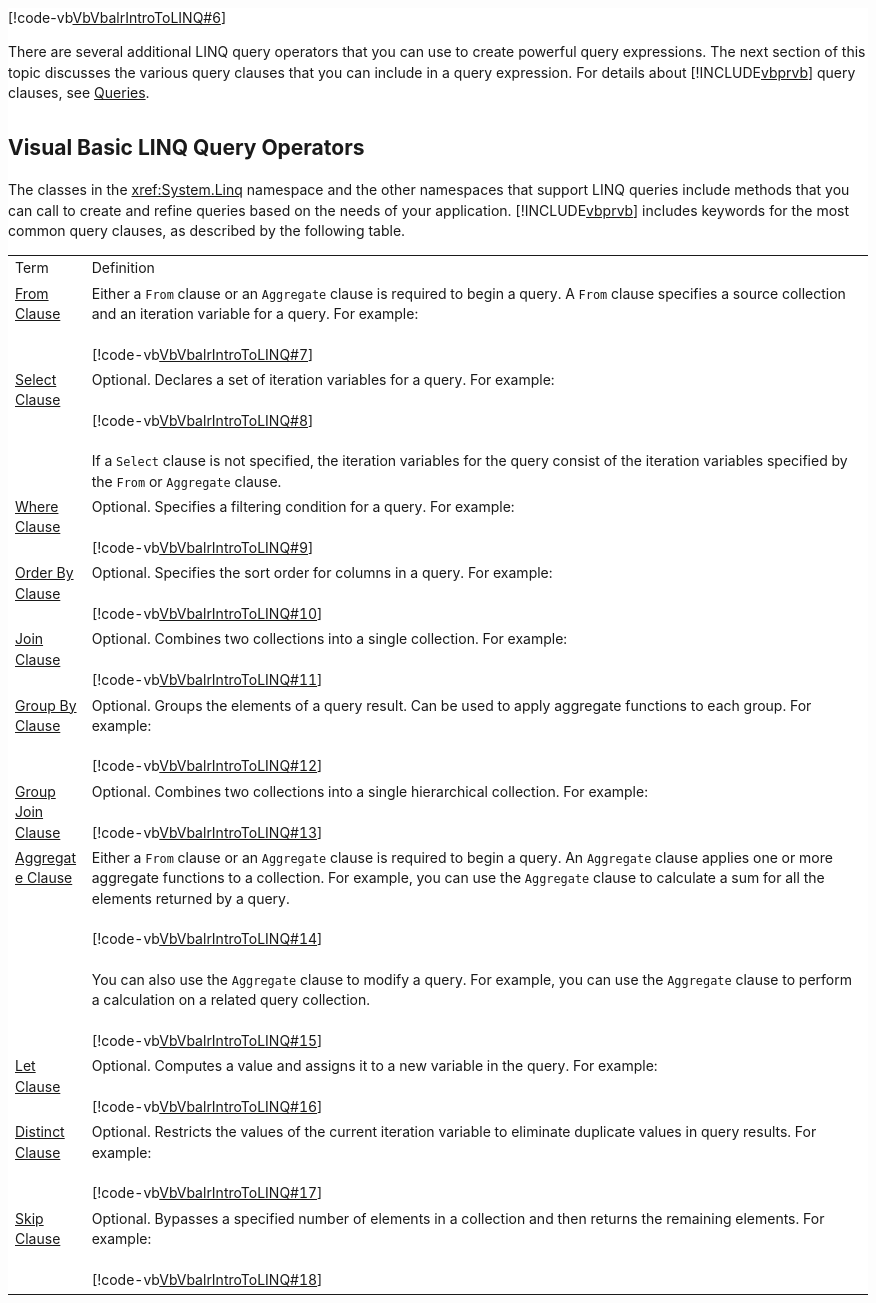  [!code-vb[VbVbalrIntroToLINQ#6](../../../../visual-basic\programming-guide\language-features\linq/codesnippet/VisualBasic/introduction-to-linq_7.vb)]  
  
 There are several additional LINQ query operators that you can use to create powerful query expressions. The next section of this topic discusses the various query clauses that you can include in a query expression. For details about [!INCLUDE[vbprvb](../../../../csharp\programming-guide\concepts\linq/includes/vbprvb_md.md)] query clauses, see [Queries](../../../../visual-basic\language-reference\queries/queries.md).  
  
##  <a name="VisualBasicLINQQueryOperators"></a> Visual Basic LINQ Query Operators  
 The classes in the <xref:System.Linq> namespace and the other namespaces that support LINQ queries include methods that you can call to create and refine queries based on the needs of your application. [!INCLUDE[vbprvb](../../../../csharp\programming-guide\concepts\linq/includes/vbprvb_md.md)] includes keywords for the most common query clauses, as described by the following table.  
  
|||  
|-|-|  
|Term|Definition|  
|[From Clause](../../../../visual-basic\language-reference\queries/from-clause.md)|Either a `From` clause or an `Aggregate` clause is required to begin a query. A `From` clause specifies a source collection and an iteration variable for a query. For example:<br /><br /> [!code-vb[VbVbalrIntroToLINQ#7](../../../../visual-basic\programming-guide\language-features\linq/codesnippet/VisualBasic/introduction-to-linq_8.vb)]|  
|[Select Clause](../../../../visual-basic\language-reference\queries/select-clause.md)|Optional. Declares a set of iteration variables for a query. For example:<br /><br /> [!code-vb[VbVbalrIntroToLINQ#8](../../../../visual-basic\programming-guide\language-features\linq/codesnippet/VisualBasic/introduction-to-linq_9.vb)]<br /><br /> If a `Select` clause is not specified, the iteration variables for the query consist of the iteration variables specified by the `From` or `Aggregate` clause.|  
|[Where Clause](../../../../visual-basic\language-reference\queries/where-clause.md)|Optional. Specifies a filtering condition for a query. For example:<br /><br /> [!code-vb[VbVbalrIntroToLINQ#9](../../../../visual-basic\programming-guide\language-features\linq/codesnippet/VisualBasic/introduction-to-linq_10.vb)]|  
|[Order By Clause](../../../../visual-basic\language-reference\queries/order-by-clause.md)|Optional. Specifies the sort order for columns in a query. For example:<br /><br /> [!code-vb[VbVbalrIntroToLINQ#10](../../../../visual-basic\programming-guide\language-features\linq/codesnippet/VisualBasic/introduction-to-linq_11.vb)]|  
|[Join Clause](../../../../visual-basic\language-reference\queries/join-clause.md)|Optional. Combines two collections into a single collection. For example:<br /><br /> [!code-vb[VbVbalrIntroToLINQ#11](../../../../visual-basic\programming-guide\language-features\linq/codesnippet/VisualBasic/introduction-to-linq_12.vb)]|  
|[Group By Clause](../../../../visual-basic\language-reference\queries/group-by-clause.md)|Optional. Groups the elements of a query result. Can be used to apply aggregate functions to each group. For example:<br /><br /> [!code-vb[VbVbalrIntroToLINQ#12](../../../../visual-basic\programming-guide\language-features\linq/codesnippet/VisualBasic/introduction-to-linq_13.vb)]|  
|[Group Join Clause](../../../../visual-basic\language-reference\queries/group-join-clause.md)|Optional. Combines two collections into a single hierarchical collection. For example:<br /><br /> [!code-vb[VbVbalrIntroToLINQ#13](../../../../visual-basic\programming-guide\language-features\linq/codesnippet/VisualBasic/introduction-to-linq_14.vb)]|  
|[Aggregate Clause](../../../../visual-basic\language-reference\queries/aggregate-clause.md)|Either a `From` clause or an `Aggregate` clause is required to begin a query. An `Aggregate` clause applies one or more aggregate functions to a collection. For example, you can use the `Aggregate` clause to calculate a sum for all the elements returned by a query.<br /><br /> [!code-vb[VbVbalrIntroToLINQ#14](../../../../visual-basic\programming-guide\language-features\linq/codesnippet/VisualBasic/introduction-to-linq_15.vb)]<br /><br /> You can also use the `Aggregate` clause to modify a query. For example, you can use the `Aggregate` clause to perform a calculation on a related query collection.<br /><br /> [!code-vb[VbVbalrIntroToLINQ#15](../../../../visual-basic\programming-guide\language-features\linq/codesnippet/VisualBasic/introduction-to-linq_16.vb)]|  
|[Let Clause](../../../../visual-basic\language-reference\queries/let-clause.md)|Optional. Computes a value and assigns it to a new variable in the query. For example:<br /><br /> [!code-vb[VbVbalrIntroToLINQ#16](../../../../visual-basic\programming-guide\language-features\linq/codesnippet/VisualBasic/introduction-to-linq_17.vb)]|  
|[Distinct Clause](../../../../visual-basic\language-reference\queries/distinct-clause.md)|Optional. Restricts the values of the current iteration variable to eliminate duplicate values in query results. For example:<br /><br /> [!code-vb[VbVbalrIntroToLINQ#17](../../../../visual-basic\programming-guide\language-features\linq/codesnippet/VisualBasic/introduction-to-linq_18.vb)]|  
|[Skip Clause](../../../../visual-basic\language-reference\queries/skip-clause.md)|Optional. Bypasses a specified number of elements in a collection and then returns the remaining elements. For example:<br /><br /> [!code-vb[VbVbalrIntroToLINQ#18](../../../../visual-basic\programming-guide\language-features\linq/codesnippet/VisualBasic/introduction-to-linq_19.vb)]|  